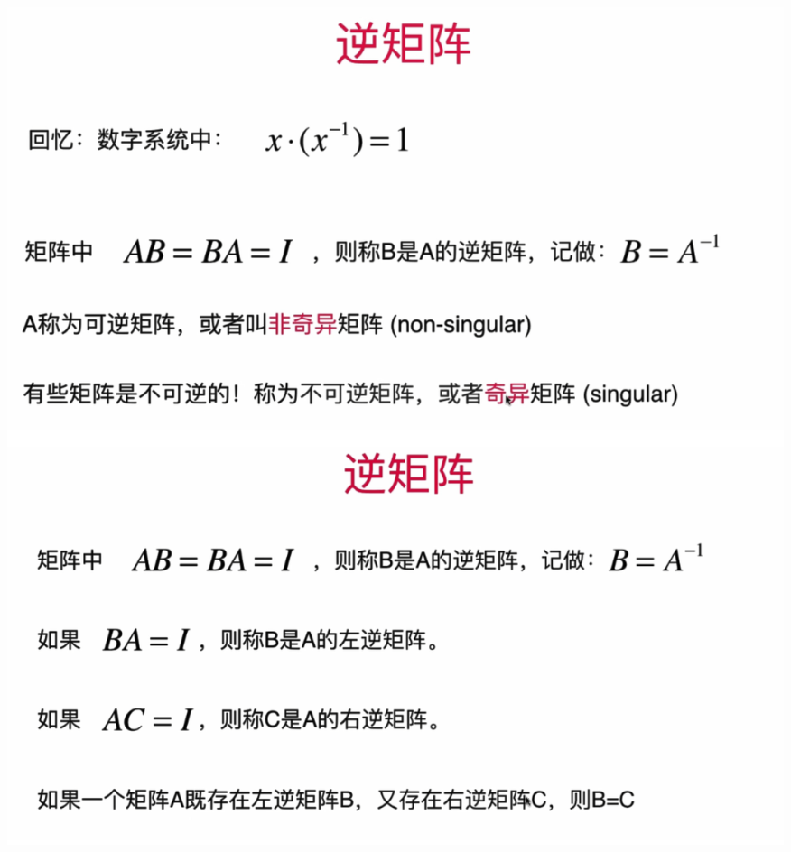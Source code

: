 ![image-20201127154443078](images/image-20201127154443078.png)

![image-20201127154800931](images/image-20201127154800931.png)
